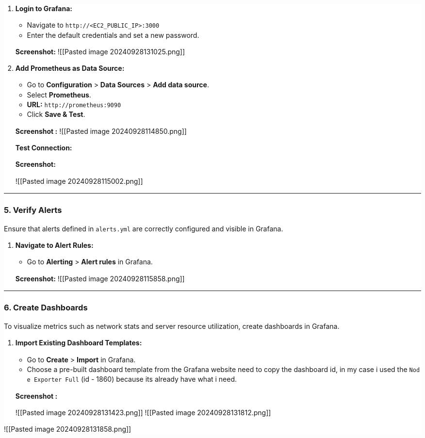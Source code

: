 1. **Login to Grafana:**
   - Navigate to `http://<EC2_PUBLIC_IP>:3000`
   - Enter the default credentials and set a new password.

   **Screenshot:**
![[Pasted image 20240928131025.png]]


2. **Add Prometheus as Data Source:**
   - Go to **Configuration** > **Data Sources** > **Add data source**.
   - Select **Prometheus**.
   - **URL:** `http://prometheus:9090`
   - Click **Save & Test**.

   **Screenshot :**
![[Pasted image 20240928114850.png]]

   **Test Connection:**

   **Screenshot:**

   ![[Pasted image 20240928115002.png]]


---

### 5. Verify Alerts

Ensure that alerts defined in `alerts.yml` are correctly configured and visible in Grafana.

1. **Navigate to Alert Rules:**
   - Go to **Alerting** > **Alert rules** in Grafana.

   **Screenshot:**
   ![[Pasted image 20240928115858.png]]

---
### 6. Create Dashboards

To visualize metrics such as network stats and server resource utilization, create dashboards in Grafana.

1. **Import Existing Dashboard Templates:**
   - Go to **Create** > **Import** in Grafana.
   - Choose a pre-built dashboard template from the Grafana website need to copy the dashboard id, in my case i used the `Node Exporter Full` (id - 1860) because its already have what i need.

   **Screenshot :**

   ![[Pasted image 20240928131423.png]]
![[Pasted image 20240928131812.png]]


![[Pasted image 20240928131858.png]]
